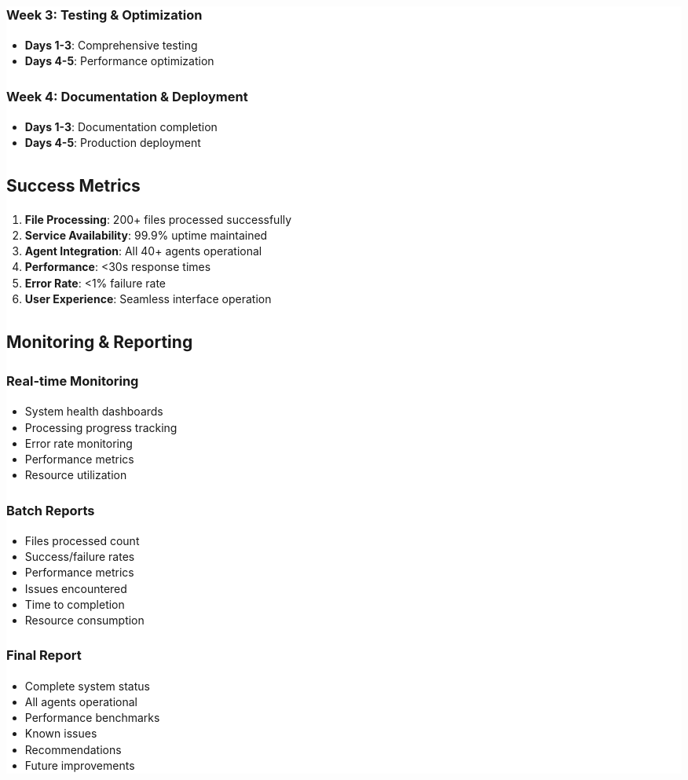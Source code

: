 ### Week 3: Testing & Optimization
- **Days 1-3**: Comprehensive testing
- **Days 4-5**: Performance optimization

### Week 4: Documentation & Deployment
- **Days 1-3**: Documentation completion
- **Days 4-5**: Production deployment

## Success Metrics

1. **File Processing**: 200+ files processed successfully
2. **Service Availability**: 99.9% uptime maintained
3. **Agent Integration**: All 40+ agents operational
4. **Performance**: <30s response times
5. **Error Rate**: <1% failure rate
6. **User Experience**: Seamless interface operation

## Monitoring & Reporting

### Real-time Monitoring
- System health dashboards
- Processing progress tracking
- Error rate monitoring
- Performance metrics
- Resource utilization

### Batch Reports
- Files processed count
- Success/failure rates
- Performance metrics
- Issues encountered
- Time to completion
- Resource consumption

### Final Report
- Complete system status
- All agents operational
- Performance benchmarks
- Known issues
- Recommendations
- Future improvements